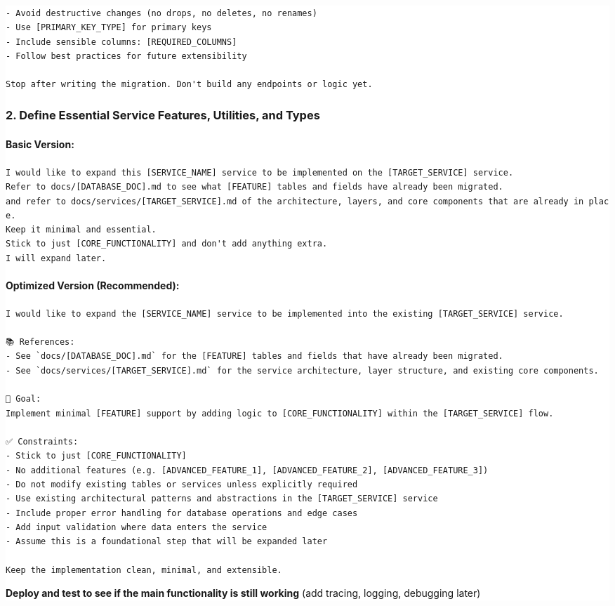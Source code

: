 ```
- Avoid destructive changes (no drops, no deletes, no renames)
- Use [PRIMARY_KEY_TYPE] for primary keys
- Include sensible columns: [REQUIRED_COLUMNS]
- Follow best practices for future extensibility

Stop after writing the migration. Don't build any endpoints or logic yet.
```

### 2. Define Essential Service Features, Utilities, and Types

#### Basic Version:

```
I would like to expand this [SERVICE_NAME] service to be implemented on the [TARGET_SERVICE] service.
Refer to docs/[DATABASE_DOC].md to see what [FEATURE] tables and fields have already been migrated.
and refer to docs/services/[TARGET_SERVICE].md of the architecture, layers, and core components that are already in place.
Keep it minimal and essential.
Stick to just [CORE_FUNCTIONALITY] and don't add anything extra.
I will expand later.
```

#### Optimized Version (Recommended):

```
I would like to expand the [SERVICE_NAME] service to be implemented into the existing [TARGET_SERVICE] service.

📚 References:
- See `docs/[DATABASE_DOC].md` for the [FEATURE] tables and fields that have already been migrated.
- See `docs/services/[TARGET_SERVICE].md` for the service architecture, layer structure, and existing core components.

🎯 Goal:
Implement minimal [FEATURE] support by adding logic to [CORE_FUNCTIONALITY] within the [TARGET_SERVICE] flow.

✅ Constraints:
- Stick to just [CORE_FUNCTIONALITY]
- No additional features (e.g. [ADVANCED_FEATURE_1], [ADVANCED_FEATURE_2], [ADVANCED_FEATURE_3])
- Do not modify existing tables or services unless explicitly required
- Use existing architectural patterns and abstractions in the [TARGET_SERVICE] service
- Include proper error handling for database operations and edge cases
- Add input validation where data enters the service
- Assume this is a foundational step that will be expanded later

Keep the implementation clean, minimal, and extensible.
```

**Deploy and test to see if the main functionality is still working** (add tracing, logging, debugging later)
